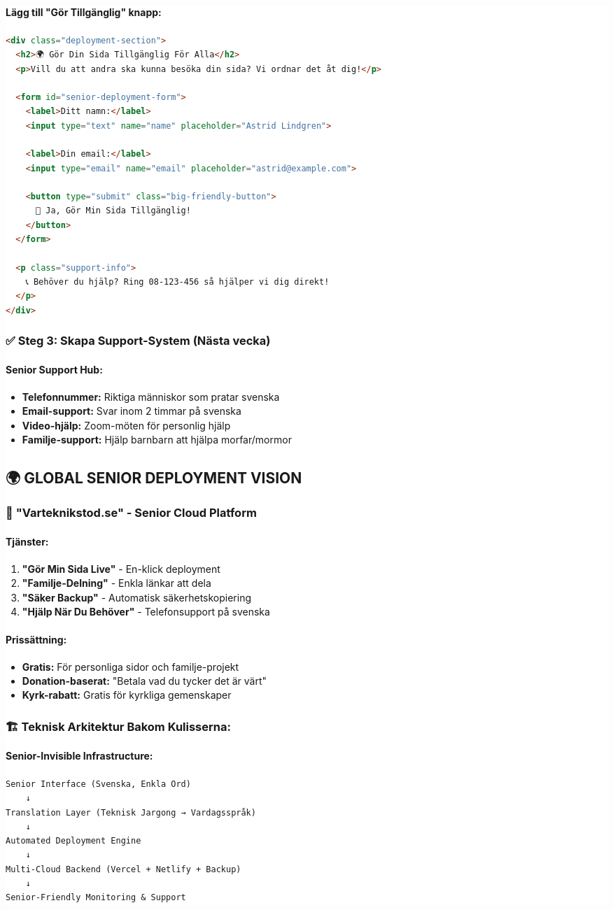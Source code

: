 #### **Lägg till "Gör Tillgänglig" knapp:**
```html
<div class="deployment-section">
  <h2>🌍 Gör Din Sida Tillgänglig För Alla</h2>
  <p>Vill du att andra ska kunna besöka din sida? Vi ordnar det åt dig!</p>
  
  <form id="senior-deployment-form">
    <label>Ditt namn:</label>
    <input type="text" name="name" placeholder="Astrid Lindgren">
    
    <label>Din email:</label>
    <input type="email" name="email" placeholder="astrid@example.com">
    
    <button type="submit" class="big-friendly-button">
      🚀 Ja, Gör Min Sida Tillgänglig!
    </button>
  </form>
  
  <p class="support-info">
    📞 Behöver du hjälp? Ring 08-123-456 så hjälper vi dig direkt!
  </p>
</div>
```

### ✅ **Steg 3: Skapa Support-System (Nästa vecka)**

#### **Senior Support Hub:**
- **Telefonnummer:** Riktiga människor som pratar svenska
- **Email-support:** Svar inom 2 timmar på svenska
- **Video-hjälp:** Zoom-möten för personlig hjälp
- **Familje-support:** Hjälp barnbarn att hjälpa morfar/mormor

## 🌍 **GLOBAL SENIOR DEPLOYMENT VISION**

### 🎯 **"Varteknikstod.se" - Senior Cloud Platform**

#### **Tjänster:**
1. **"Gör Min Sida Live"** - En-klick deployment
2. **"Familje-Delning"** - Enkla länkar att dela
3. **"Säker Backup"** - Automatisk säkerhetskopiering
4. **"Hjälp När Du Behöver"** - Telefonsupport på svenska

#### **Prissättning:**
- **Gratis:** För personliga sidor och familje-projekt
- **Donation-baserat:** "Betala vad du tycker det är värt"
- **Kyrk-rabatt:** Gratis för kyrkliga gemenskaper

### 🏗️ **Teknisk Arkitektur Bakom Kulisserna:**

#### **Senior-Invisible Infrastructure:**
```
Senior Interface (Svenska, Enkla Ord)
    ↓
Translation Layer (Teknisk Jargong → Vardagsspråk)
    ↓
Automated Deployment Engine
    ↓
Multi-Cloud Backend (Vercel + Netlify + Backup)
    ↓
Senior-Friendly Monitoring & Support
```
